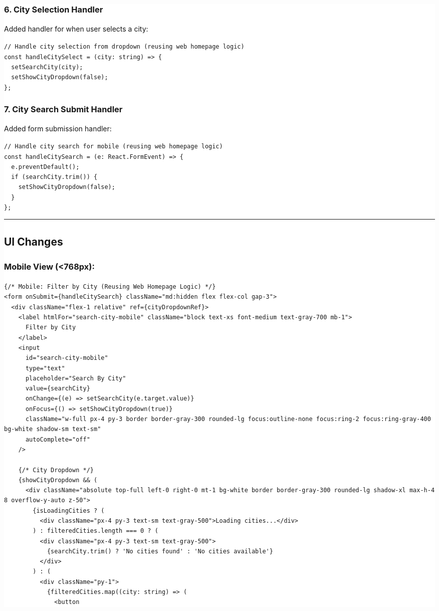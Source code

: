 ### 6. **City Selection Handler**

Added handler for when user selects a city:

```tsx
// Handle city selection from dropdown (reusing web homepage logic)
const handleCitySelect = (city: string) => {
  setSearchCity(city);
  setShowCityDropdown(false);
};
```

### 7. **City Search Submit Handler**

Added form submission handler:

```tsx
// Handle city search for mobile (reusing web homepage logic)
const handleCitySearch = (e: React.FormEvent) => {
  e.preventDefault();
  if (searchCity.trim()) {
    setShowCityDropdown(false);
  }
};
```

---

## UI Changes

### Mobile View (<768px):

```tsx
{/* Mobile: Filter by City (Reusing Web Homepage Logic) */}
<form onSubmit={handleCitySearch} className="md:hidden flex flex-col gap-3">
  <div className="flex-1 relative" ref={cityDropdownRef}>
    <label htmlFor="search-city-mobile" className="block text-xs font-medium text-gray-700 mb-1">
      Filter by City
    </label>
    <input
      id="search-city-mobile"
      type="text"
      placeholder="Search By City"
      value={searchCity}
      onChange={(e) => setSearchCity(e.target.value)}
      onFocus={() => setShowCityDropdown(true)}
      className="w-full px-4 py-3 border border-gray-300 rounded-lg focus:outline-none focus:ring-2 focus:ring-gray-400 bg-white shadow-sm text-sm"
      autoComplete="off"
    />
    
    {/* City Dropdown */}
    {showCityDropdown && (
      <div className="absolute top-full left-0 right-0 mt-1 bg-white border border-gray-300 rounded-lg shadow-xl max-h-48 overflow-y-auto z-50">
        {isLoadingCities ? (
          <div className="px-4 py-3 text-sm text-gray-500">Loading cities...</div>
        ) : filteredCities.length === 0 ? (
          <div className="px-4 py-3 text-sm text-gray-500">
            {searchCity.trim() ? 'No cities found' : 'No cities available'}
          </div>
        ) : (
          <div className="py-1">
            {filteredCities.map((city: string) => (
              <button
```